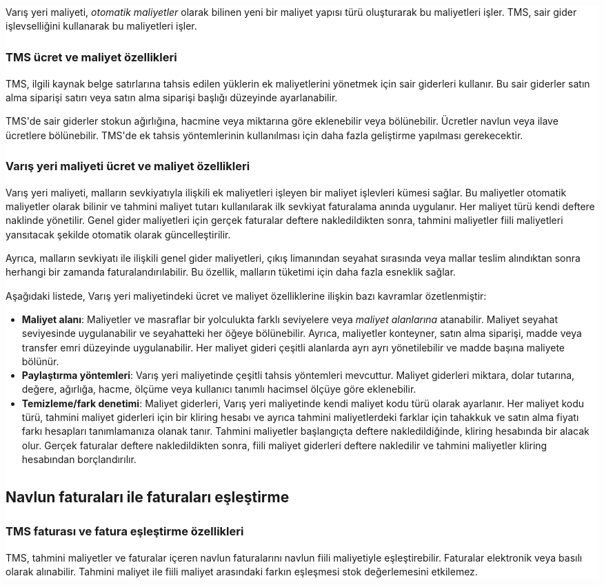 Varış yeri maliyeti, *otomatik maliyetler* olarak bilinen yeni bir maliyet yapısı türü oluşturarak bu maliyetleri işler. TMS, sair gider işlevselliğini kullanarak bu maliyetleri işler.

### <a name="tms-charge-and-cost-features"></a>TMS ücret ve maliyet özellikleri

TMS, ilgili kaynak belge satırlarına tahsis edilen yüklerin ek maliyetlerini yönetmek için sair giderleri kullanır. Bu sair giderler satın alma siparişi satırı veya satın alma siparişi başlığı düzeyinde ayarlanabilir.

TMS'de sair giderler stokun ağırlığına, hacmine veya miktarına göre eklenebilir veya bölünebilir. Ücretler navlun veya ilave ücretlere bölünebilir. TMS'de ek tahsis yöntemlerinin kullanılması için daha fazla geliştirme yapılması gerekecektir.

### <a name="landed-cost-charge-and-cost-features"></a>Varış yeri maliyeti ücret ve maliyet özellikleri

Varış yeri maliyeti, malların sevkiyatıyla ilişkili ek maliyetleri işleyen bir maliyet işlevleri kümesi sağlar. Bu maliyetler otomatik maliyetler olarak bilinir ve tahmini maliyet tutarı kullanılarak ilk sevkiyat faturalama anında uygulanır. Her maliyet türü kendi deftere naklinde yönetilir. Genel gider maliyetleri için gerçek faturalar deftere nakledildikten sonra, tahmini maliyetler fiili maliyetleri yansıtacak şekilde otomatik olarak güncelleştirilir.

Ayrıca, malların sevkiyatı ile ilişkili genel gider maliyetleri, çıkış limanından seyahat sırasında veya mallar teslim alındıktan sonra herhangi bir zamanda faturalandırılabilir. Bu özellik, malların tüketimi için daha fazla esneklik sağlar.

Aşağıdaki listede, Varış yeri maliyetindeki ücret ve maliyet özelliklerine ilişkin bazı kavramlar özetlenmiştir:

- **Maliyet alanı**: Maliyetler ve masraflar bir yolculukta farklı seviyelere veya *maliyet alanlarına* atanabilir. Maliyet seyahat seviyesinde uygulanabilir ve seyahatteki her öğeye bölünebilir. Ayrıca, maliyetler konteyner, satın alma siparişi, madde veya transfer emri düzeyinde uygulanabilir. Her maliyet gideri çeşitli alanlarda ayrı ayrı yönetilebilir ve madde başına maliyete bölünür.
- **Paylaştırma yöntemleri**: Varış yeri maliyetinde çeşitli tahsis yöntemleri mevcuttur. Maliyet giderleri miktara, dolar tutarına, değere, ağırlığa, hacme, ölçüme veya kullanıcı tanımlı hacimsel ölçüye göre eklenebilir.
- **Temizleme/fark denetimi**: Maliyet giderleri, Varış yeri maliyetinde kendi maliyet kodu türü olarak ayarlanır. Her maliyet kodu türü, tahmini maliyet giderleri için bir kliring hesabı ve ayrıca tahmini maliyetlerdeki farklar için tahakkuk ve satın alma fiyatı farkı hesapları tanımlamanıza olanak tanır. Tahmini maliyetler başlangıçta deftere nakledildiğinde, kliring hesabında bir alacak olur. Gerçek faturalar deftere nakledildikten sonra, fiili maliyet giderleri deftere nakledilir ve tahmini maliyetler kliring hesabından borçlandırılır.

## <a name="matching-freight-bills-and-invoices"></a>Navlun faturaları ile faturaları eşleştirme

### <a name="tms-bill-and-invoice-matching-features"></a>TMS faturası ve fatura eşleştirme özellikleri

TMS, tahmini maliyetler ve faturalar içeren navlun faturalarını navlun fiili maliyetiyle eşleştirebilir. Faturalar elektronik veya basılı olarak alınabilir. Tahmini maliyet ile fiili maliyet arasındaki farkın eşleşmesi stok değerlemesini etkilemez.
